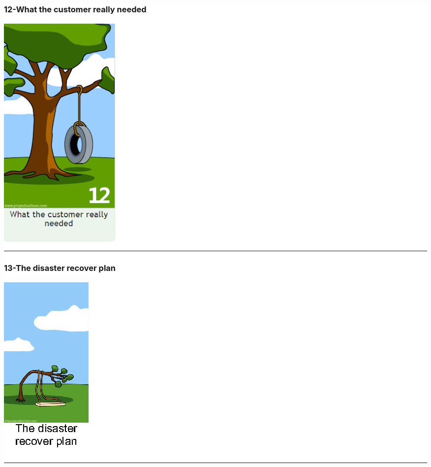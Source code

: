 
### 12-What the customer really needed

![center h:500px](assets/2022-02-20-23-37-40-image.png)

---

### 13-The disaster recover plan

![center h:500px](assets/2022-02-20-23-38-21-image.png)

---
